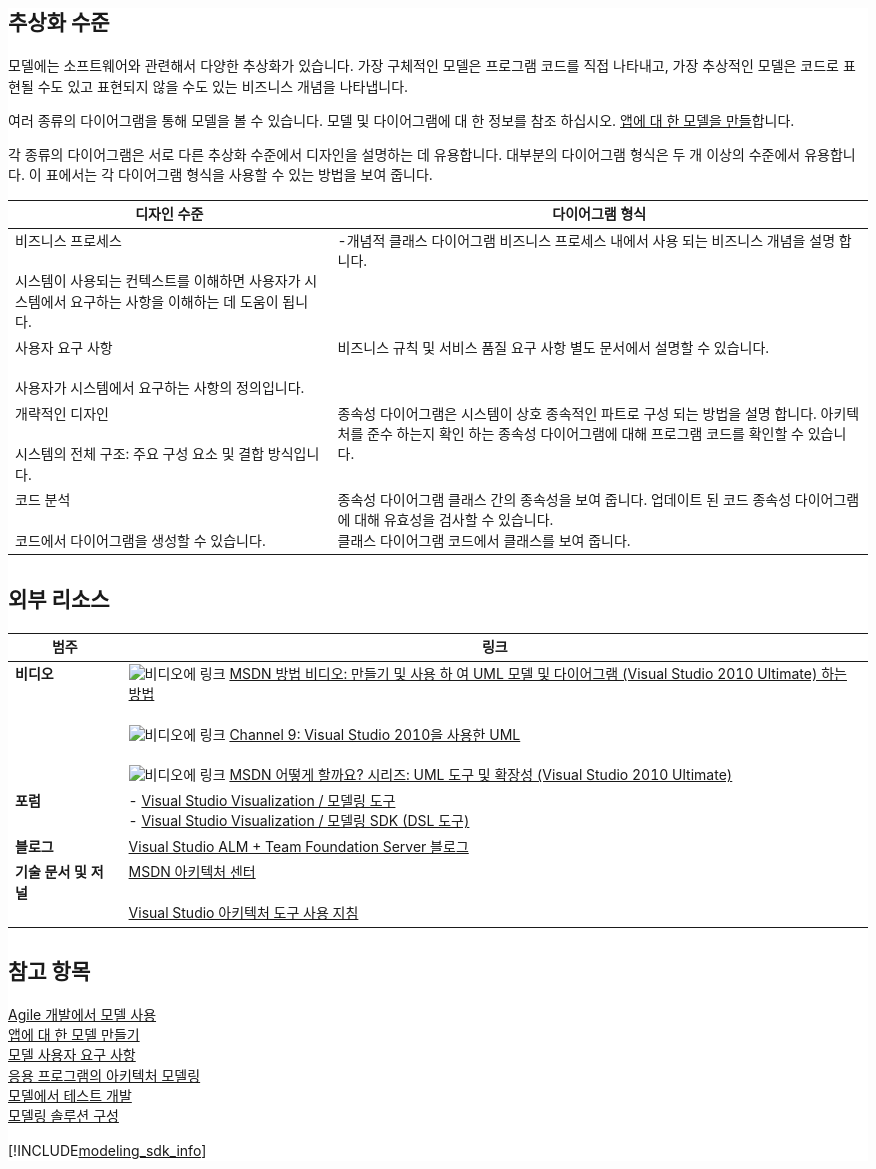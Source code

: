 ## <a name="levels-of-abstraction"></a>추상화 수준  
 모델에는 소프트웨어와 관련해서 다양한 추상화가 있습니다. 가장 구체적인 모델은 프로그램 코드를 직접 나타내고, 가장 추상적인 모델은 코드로 표현될 수도 있고 표현되지 않을 수도 있는 비즈니스 개념을 나타냅니다.  
  
 여러 종류의 다이어그램을 통해 모델을 볼 수 있습니다. 모델 및 다이어그램에 대 한 정보를 참조 하십시오. [앱에 대 한 모델을 만들](../modeling/create-models-for-your-app.md)합니다.  
  
 각 종류의 다이어그램은 서로 다른 추상화 수준에서 디자인을 설명하는 데 유용합니다. 대부분의 다이어그램 형식은 두 개 이상의 수준에서 유용합니다. 이 표에서는 각 다이어그램 형식을 사용할 수 있는 방법을 보여 줍니다.  
  
|디자인 수준|다이어그램 형식|  
|------------------|-------------------|  
|비즈니스 프로세스<br /><br /> 시스템이 사용되는 컨텍스트를 이해하면 사용자가 시스템에서 요구하는 사항을 이해하는 데 도움이 됩니다.|-개념적 클래스 다이어그램 비즈니스 프로세스 내에서 사용 되는 비즈니스 개념을 설명 합니다.|  
|사용자 요구 사항<br /><br /> 사용자가 시스템에서 요구하는 사항의 정의입니다.|비즈니스 규칙 및 서비스 품질 요구 사항 별도 문서에서 설명할 수 있습니다.|  
|개략적인 디자인<br /><br /> 시스템의 전체 구조: 주요 구성 요소 및 결합 방식입니다.|종속성 다이어그램은 시스템이 상호 종속적인 파트로 구성 되는 방법을 설명 합니다. 아키텍처를 준수 하는지 확인 하는 종속성 다이어그램에 대해 프로그램 코드를 확인할 수 있습니다.|  
|코드 분석<br /><br /> 코드에서 다이어그램을 생성할 수 있습니다.|종속성 다이어그램 클래스 간의 종속성을 보여 줍니다. 업데이트 된 코드 종속성 다이어그램에 대해 유효성을 검사할 수 있습니다.<br />클래스 다이어그램 코드에서 클래스를 보여 줍니다.|  
  
## <a name="external-resources"></a>외부 리소스  
  
|**범주**|**링크**|  
|------------------|---------------|  
|**비디오**|![비디오에 링크](../data-tools/media/playvideo.gif "PlayVideo") [MSDN 방법 비디오: 만들기 및 사용 하 여 UML 모델 및 다이어그램 (Visual Studio 2010 Ultimate) 하는 방법](http://go.microsoft.com/fwlink/?LinkId=214460)<br /><br /> ![비디오에 링크](../data-tools/media/playvideo.gif "PlayVideo") [Channel 9: Visual Studio 2010을 사용한 UML](http://go.microsoft.com/fwlink/?LinkID=201106)<br /><br /> ![비디오에 링크](../data-tools/media/playvideo.gif "PlayVideo") [MSDN 어떻게 할까요? 시리즈: UML 도구 및 확장성 (Visual Studio 2010 Ultimate)](http://go.microsoft.com/fwlink/?LinkID=214467)|  
|**포럼**|-   [Visual Studio Visualization / 모델링 도구](http://go.microsoft.com/fwlink/?LinkId=184720)<br />-   [Visual Studio Visualization / 모델링 SDK (DSL 도구)](http://go.microsoft.com/fwlink/?LinkId=184721)|  
|**블로그**|[Visual Studio ALM + Team Foundation Server 블로그](http://go.microsoft.com/fwlink/?LinkID=201340)|  
|**기술 문서 및 저널**|[MSDN 아키텍처 센터](http://go.microsoft.com/fwlink/?LinkId=201343)<br /><br /> [Visual Studio 아키텍처 도구 사용 지침](../modeling/visual-studio-architecture-tooling-guidance.md)|  
  
## <a name="see-also"></a>참고 항목  
 [Agile 개발에서 모델 사용](http://msdn.microsoft.com/en-us/592ac27c-3d3e-454a-9c38-b76658ed137f)   
 [앱에 대 한 모델 만들기](../modeling/create-models-for-your-app.md)   
 [모델 사용자 요구 사항](../modeling/model-user-requirements.md)   
 [응용 프로그램의 아키텍처 모델링](../modeling/model-your-app-s-architecture.md)   
 [모델에서 테스트 개발](../modeling/develop-tests-from-a-model.md)   
 [모델링 솔루션 구성](../modeling/structure-your-modeling-solution.md)

[!INCLUDE[modeling_sdk_info](includes/modeling_sdk_info.md)]

